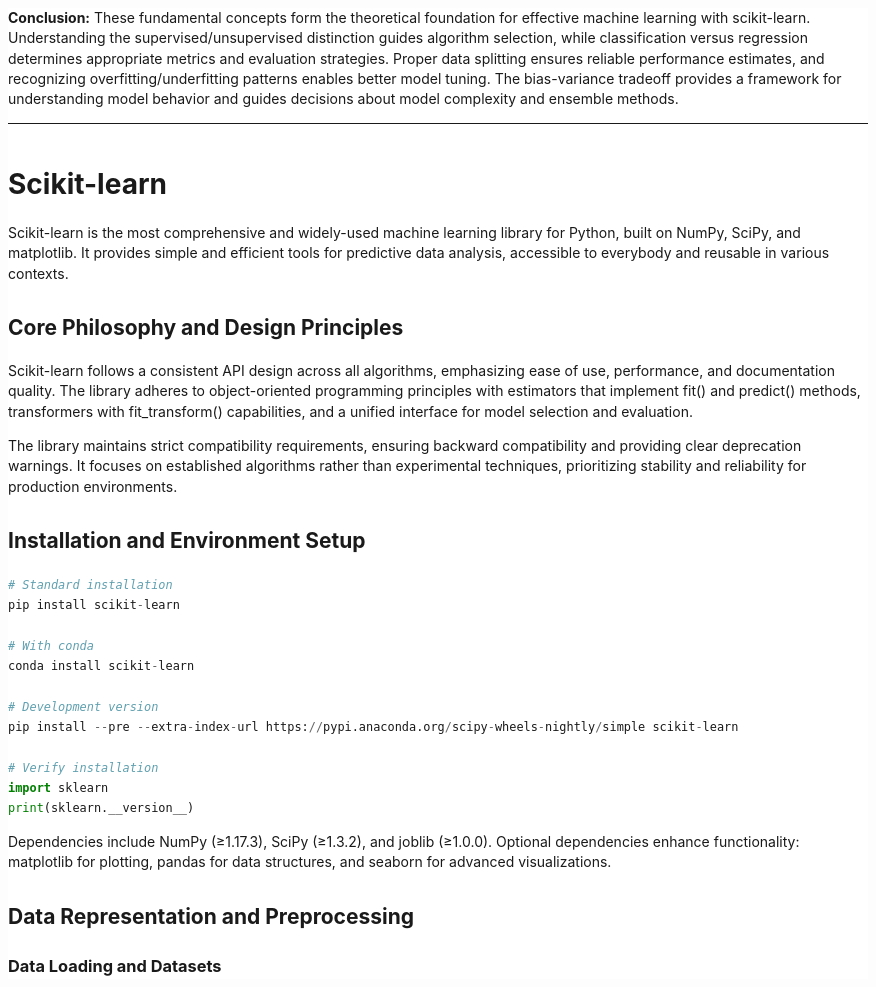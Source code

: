 
**Conclusion:** These fundamental concepts form the theoretical foundation for effective machine learning with scikit-learn. Understanding the supervised/unsupervised distinction guides algorithm selection, while classification versus regression determines appropriate metrics and evaluation strategies. Proper data splitting ensures reliable performance estimates, and recognizing overfitting/underfitting patterns enables better model tuning. The bias-variance tradeoff provides a framework for understanding model behavior and guides decisions about model complexity and ensemble methods.

---

# Scikit-learn

Scikit-learn is the most comprehensive and widely-used machine learning library for Python, built on NumPy, SciPy, and matplotlib. It provides simple and efficient tools for predictive data analysis, accessible to everybody and reusable in various contexts.

## Core Philosophy and Design Principles

Scikit-learn follows a consistent API design across all algorithms, emphasizing ease of use, performance, and documentation quality. The library adheres to object-oriented programming principles with estimators that implement fit() and predict() methods, transformers with fit_transform() capabilities, and a unified interface for model selection and evaluation.

The library maintains strict compatibility requirements, ensuring backward compatibility and providing clear deprecation warnings. It focuses on established algorithms rather than experimental techniques, prioritizing stability and reliability for production environments.

## Installation and Environment Setup

```python
# Standard installation
pip install scikit-learn

# With conda
conda install scikit-learn

# Development version
pip install --pre --extra-index-url https://pypi.anaconda.org/scipy-wheels-nightly/simple scikit-learn

# Verify installation
import sklearn
print(sklearn.__version__)
```

Dependencies include NumPy (≥1.17.3), SciPy (≥1.3.2), and joblib (≥1.0.0). Optional dependencies enhance functionality: matplotlib for plotting, pandas for data structures, and seaborn for advanced visualizations.

## Data Representation and Preprocessing

### Data Loading and Datasets
